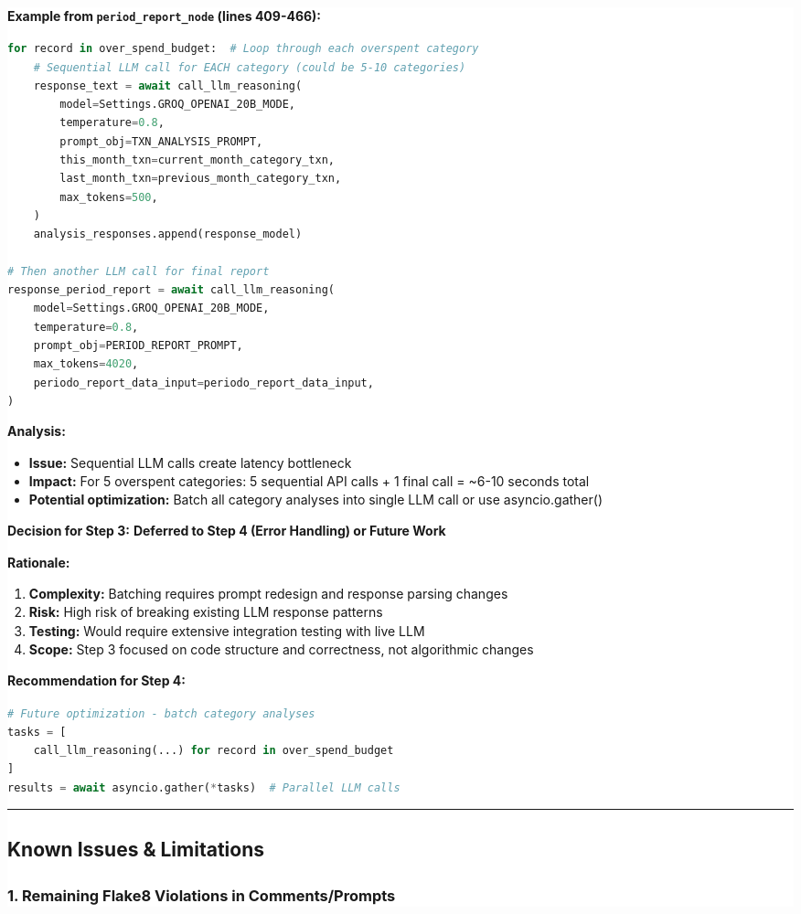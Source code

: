 **Example from `period_report_node` (lines 409-466):**
```python
for record in over_spend_budget:  # Loop through each overspent category
    # Sequential LLM call for EACH category (could be 5-10 categories)
    response_text = await call_llm_reasoning(
        model=Settings.GROQ_OPENAI_20B_MODE,
        temperature=0.8,
        prompt_obj=TXN_ANALYSIS_PROMPT,
        this_month_txn=current_month_category_txn,
        last_month_txn=previous_month_category_txn,
        max_tokens=500,
    )
    analysis_responses.append(response_model)

# Then another LLM call for final report
response_period_report = await call_llm_reasoning(
    model=Settings.GROQ_OPENAI_20B_MODE,
    temperature=0.8,
    prompt_obj=PERIOD_REPORT_PROMPT,
    max_tokens=4020,
    periodo_report_data_input=periodo_report_data_input,
)
```

**Analysis:**
- **Issue:** Sequential LLM calls create latency bottleneck
- **Impact:** For 5 overspent categories: 5 sequential API calls + 1 final call = ~6-10 seconds total
- **Potential optimization:** Batch all category analyses into single LLM call or use asyncio.gather()

**Decision for Step 3:** **Deferred to Step 4 (Error Handling) or Future Work**

**Rationale:**
1. **Complexity:** Batching requires prompt redesign and response parsing changes
2. **Risk:** High risk of breaking existing LLM response patterns
3. **Testing:** Would require extensive integration testing with live LLM
4. **Scope:** Step 3 focused on code structure and correctness, not algorithmic changes

**Recommendation for Step 4:**
```python
# Future optimization - batch category analyses
tasks = [
    call_llm_reasoning(...) for record in over_spend_budget
]
results = await asyncio.gather(*tasks)  # Parallel LLM calls
```

---

## Known Issues & Limitations

### 1. Remaining Flake8 Violations in Comments/Prompts
